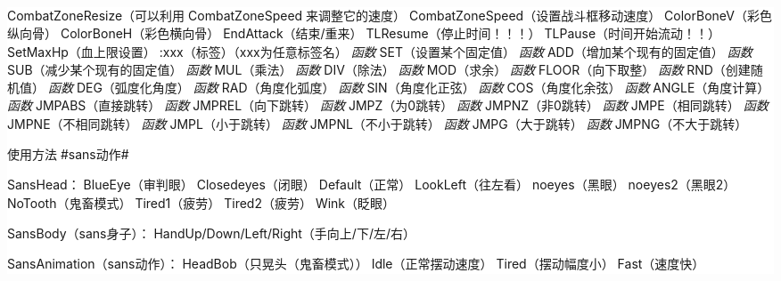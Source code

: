 CombatZoneResize（可以利用 CombatZoneSpeed 来调整它的速度）
CombatZoneSpeed（设置战斗框移动速度）
ColorBoneV（彩色纵向骨）
ColorBoneH（彩色横向骨）
EndAttack（结束/重来）
TLResume（停止时间！！！）
TLPause（时间开始流动！！）
SetMaxHp（血上限设置）
:xxx（标签）（xxx为任意标签名）
*函数* SET（设置某个固定值）
*函数* ADD（增加某个现有的固定值）
*函数* SUB（减少某个现有的固定值）
*函数* MUL（乘法）
*函数* DIV（除法）
*函数* MOD（求余）
*函数* FLOOR（向下取整）
*函数* RND（创建随机值）
*函数* DEG（弧度化角度）
*函数* RAD（角度化弧度）
*函数* SIN（角度化正弦）
*函数* COS（角度化余弦）
*函数* ANGLE（角度计算）
*函数* JMPABS（直接跳转）
*函数* JMPREL（向下跳转）
*函数* JMPZ（为0跳转）
*函数* JMPNZ（非0跳转）
*函数* JMPE（相同跳转）
*函数* JMPNE（不相同跳转）
*函数* JMPL（小于跳转）
*函数* JMPNL（不小于跳转）
*函数* JMPG（大于跳转）
*函数* JMPNG（不大于跳转）

使用方法
#sans动作#

SansHead：
BlueEye（审判眼）
Closedeyes（闭眼）
Default（正常）
LookLeft（往左看）
noeyes（黑眼）
noeyes2（黑眼2）
NoTooth（鬼畜模式）
Tired1（疲劳）
Tired2（疲劳）
Wink（眨眼）

SansBody（sans身子）：
HandUp/Down/Left/Right（手向上/下/左/右）

SansAnimation（sans动作）：
HeadBob（只晃头（鬼畜模式））
Idle（正常摆动速度）
Tired（摆动幅度小）
Fast（速度快）
